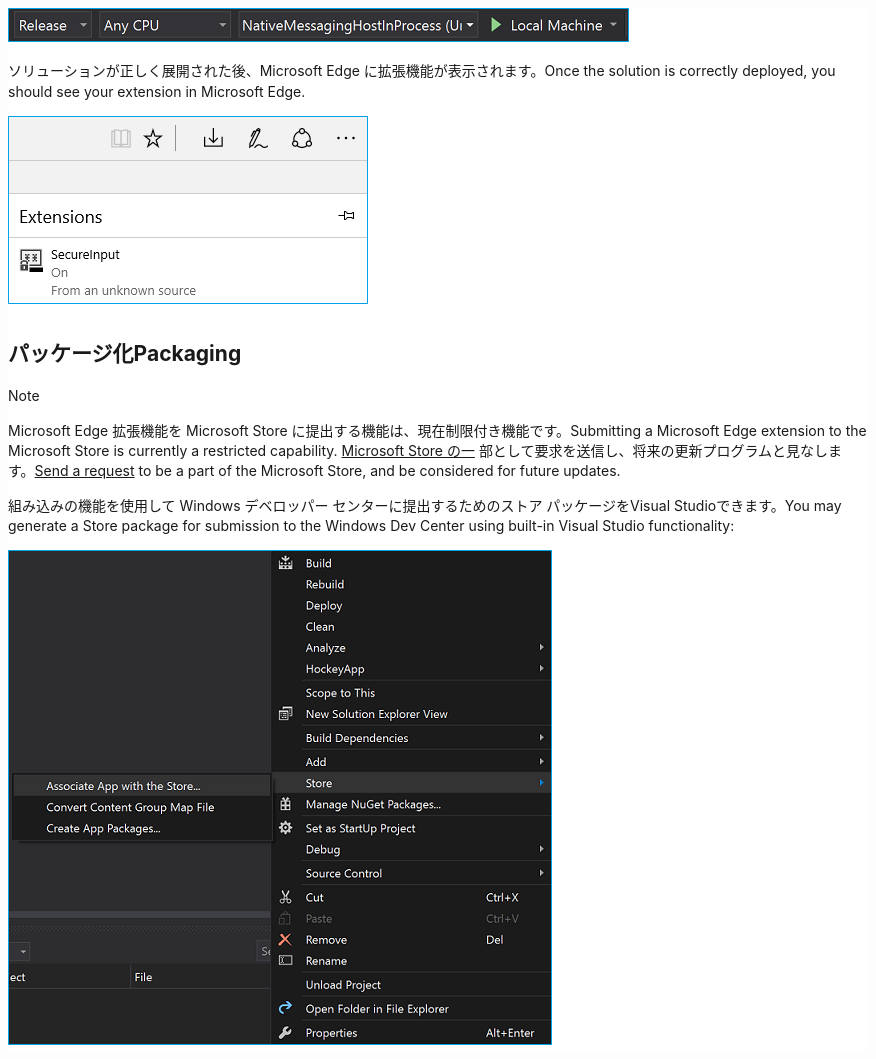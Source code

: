 ![ビルドインプロセス プロジェクト](../media/native-message-uwp-debug.png)  

<span data-ttu-id="2a134-256">ソリューションが正しく展開された後、Microsoft Edge に拡張機能が表示されます。</span><span class="sxs-lookup"><span data-stu-id="2a134-256">Once the solution is correctly deployed, you should see your extension in Microsoft Edge.</span></span>  

![Microsoft Edge に表示される拡張機能](../media/secureextension.png)  

## <a name="packaging"></a><span data-ttu-id="2a134-258">パッケージ化</span><span class="sxs-lookup"><span data-stu-id="2a134-258">Packaging</span></span>  

> [!NOTE]
> <span data-ttu-id="2a134-259">Microsoft Edge 拡張機能を Microsoft Store に提出する機能は、現在制限付き機能です。</span><span class="sxs-lookup"><span data-stu-id="2a134-259">Submitting a Microsoft Edge extension to the Microsoft Store is currently a restricted capability.</span></span>  <span data-ttu-id="2a134-260">[Microsoft Store の一](https://developer.microsoft.com/microsoft-edge/extensions/requests/) 部として要求を送信し、将来の更新プログラムと見なします。</span><span class="sxs-lookup"><span data-stu-id="2a134-260">[Send a request](https://developer.microsoft.com/microsoft-edge/extensions/requests/) to be a part of the Microsoft Store, and be considered for future updates.</span></span>  

<span data-ttu-id="2a134-261">組み込みの機能を使用して Windows デベロッパー センターに提出するためのストア パッケージをVisual Studioできます。</span><span class="sxs-lookup"><span data-stu-id="2a134-261">You may generate a Store package for submission to the Windows Dev Center using built-in Visual Studio functionality:</span></span>  

![ストア パッケージの作成](../media/create-store-package.png)  
